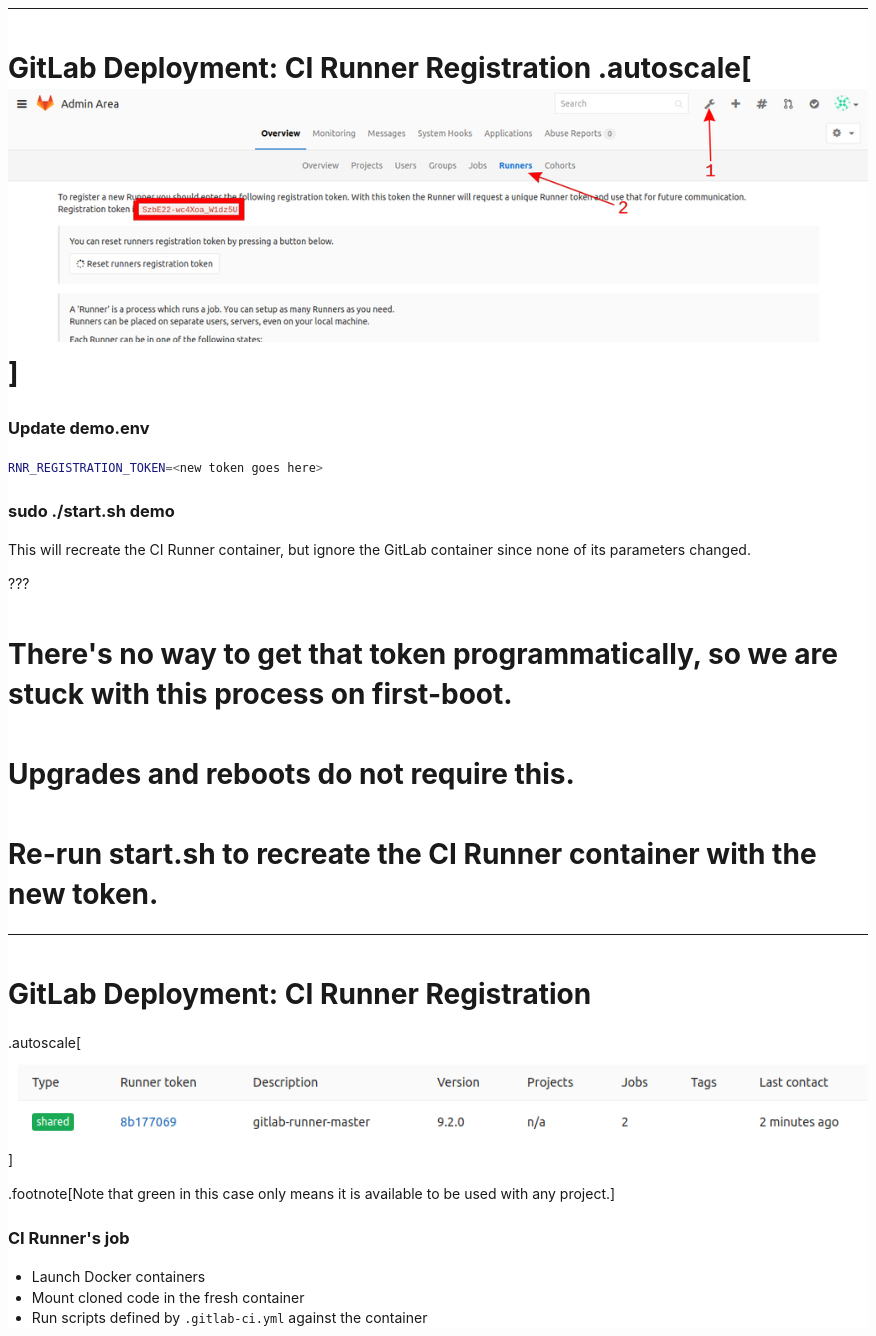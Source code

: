 
---
# GitLab Deployment: CI Runner Registration .autoscale[![Get CI Runner registration token from GitLab](img/get_registration_token.png)]
### Update demo.env
```bash
RNR_REGISTRATION_TOKEN=<new token goes here>
```
### sudo ./start.sh demo

This will recreate the CI Runner container, but ignore the GitLab container since none of its parameters changed.

???
# There's no way to get that token programmatically, so we are stuck with this process on first-boot.
# Upgrades and reboots do not require this.
# Re-run start.sh to recreate the CI Runner container with the new token.


---
# GitLab Deployment: CI Runner Registration
.autoscale[![Successful registration](img/ci_runner_added.png)]

.footnote[Note that green in this case only means it is available to be used with any project.]

### CI Runner's job
* Launch Docker containers
* Mount cloned code in the fresh container
* Run scripts defined by `.gitlab-ci.yml` against the container
